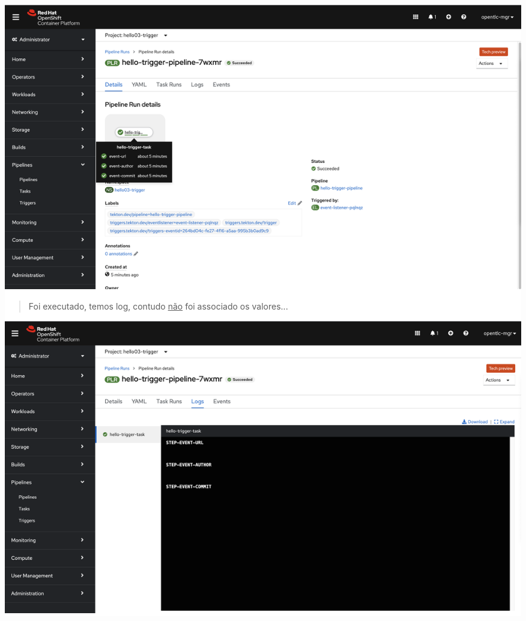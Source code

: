 ![image-20210617115538372](README.assets/image-20210617115538372.png)



> Foi executado, temos log, contudo <u>não</u> foi associado os valores...

![image-20210617115606776](README.assets/image-20210617115606776.png)
